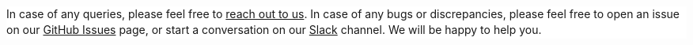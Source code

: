 In case of any queries, please feel free to [reach out to us](mailto:%20contact@rudderstack.com). In case of any bugs or discrepancies, please feel free to open an issue on our [GitHub Issues](https://github.com/rudderlabs/rudder-sdk-amp/issues) page, or start a conversation on our [Slack](https://resources.rudderstack.com/join-rudderstack-slack) channel. We will be happy to help you.

